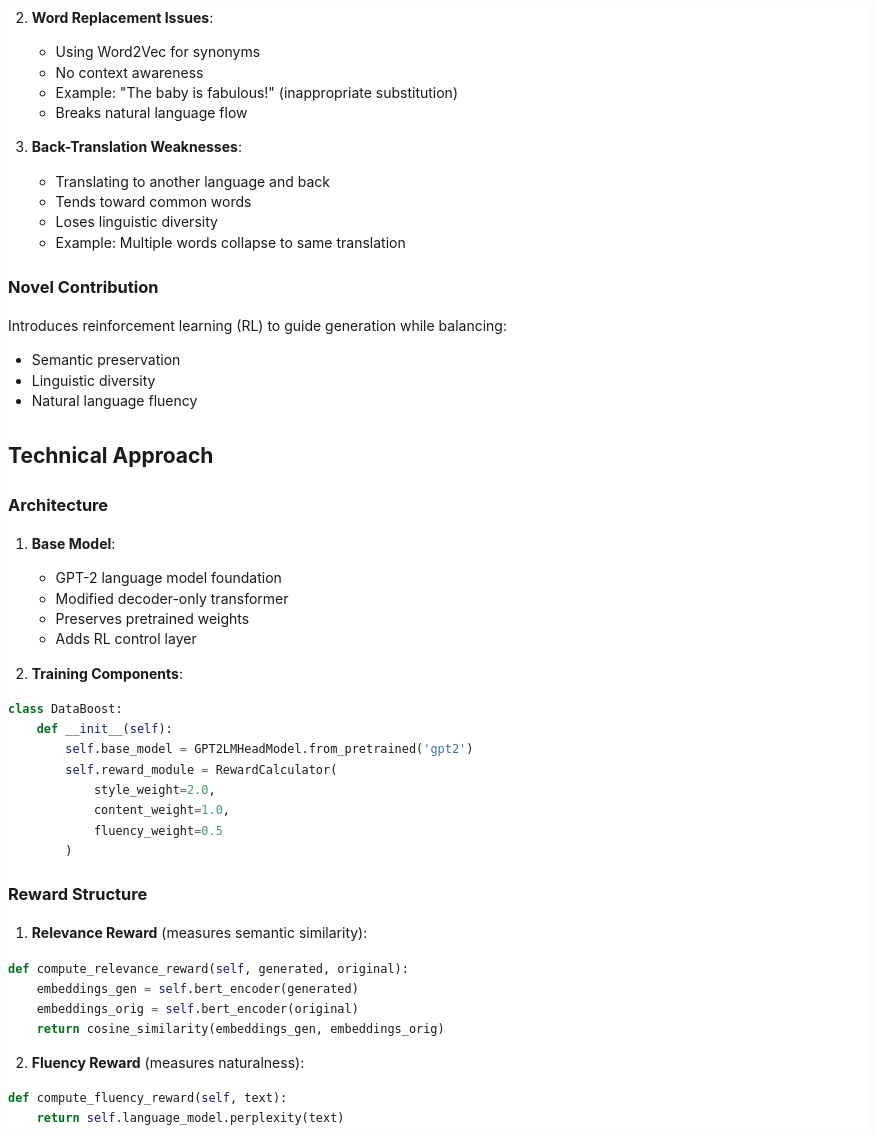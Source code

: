 2. **Word Replacement Issues**:
   - Using Word2Vec for synonyms
   - No context awareness
   - Example: "The baby is fabulous!" (inappropriate substitution)
   - Breaks natural language flow

3. **Back-Translation Weaknesses**:
   - Translating to another language and back
   - Tends toward common words
   - Loses linguistic diversity
   - Example: Multiple words collapse to same translation

### Novel Contribution
Introduces reinforcement learning (RL) to guide generation while balancing:
- Semantic preservation
- Linguistic diversity
- Natural language fluency

## Technical Approach

### Architecture

1. **Base Model**:
   - GPT-2 language model foundation
   - Modified decoder-only transformer
   - Preserves pretrained weights
   - Adds RL control layer

2. **Training Components**:
```python
class DataBoost:
    def __init__(self):
        self.base_model = GPT2LMHeadModel.from_pretrained('gpt2')
        self.reward_module = RewardCalculator(
            style_weight=2.0,
            content_weight=1.0,
            fluency_weight=0.5
        )
```

### Reward Structure

1. **Relevance Reward** (measures semantic similarity):
```python
def compute_relevance_reward(self, generated, original):
    embeddings_gen = self.bert_encoder(generated)
    embeddings_orig = self.bert_encoder(original)
    return cosine_similarity(embeddings_gen, embeddings_orig)
```

2. **Fluency Reward** (measures naturalness):
```python
def compute_fluency_reward(self, text):
    return self.language_model.perplexity(text)
```

